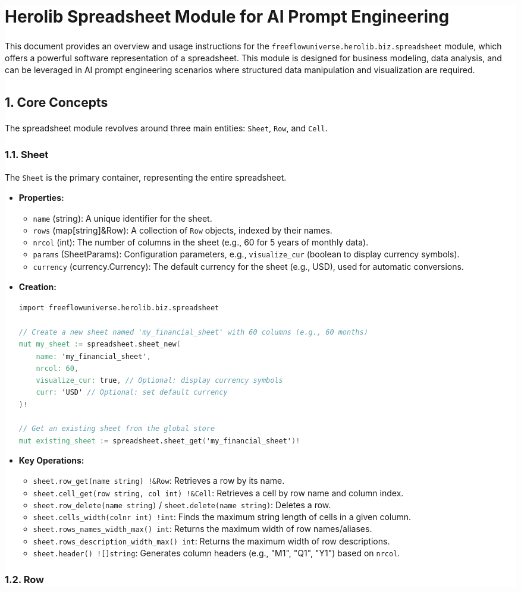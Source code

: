 # Herolib Spreadsheet Module for AI Prompt Engineering

This document provides an overview and usage instructions for the `freeflowuniverse.herolib.biz.spreadsheet` module, which offers a powerful software representation of a spreadsheet. This module is designed for business modeling, data analysis, and can be leveraged in AI prompt engineering scenarios where structured data manipulation and visualization are required.

## 1. Core Concepts

The spreadsheet module revolves around three main entities: `Sheet`, `Row`, and `Cell`.

### 1.1. Sheet

The `Sheet` is the primary container, representing the entire spreadsheet.

*   **Properties:**
    *   `name` (string): A unique identifier for the sheet.
    *   `rows` (map[string]&Row): A collection of `Row` objects, indexed by their names.
    *   `nrcol` (int): The number of columns in the sheet (e.g., 60 for 5 years of monthly data).
    *   `params` (SheetParams): Configuration parameters, e.g., `visualize_cur` (boolean to display currency symbols).
    *   `currency` (currency.Currency): The default currency for the sheet (e.g., USD), used for automatic conversions.

*   **Creation:**
    ```v
    import freeflowuniverse.herolib.biz.spreadsheet

    // Create a new sheet named 'my_financial_sheet' with 60 columns (e.g., 60 months)
    mut my_sheet := spreadsheet.sheet_new(
        name: 'my_financial_sheet',
        nrcol: 60,
        visualize_cur: true, // Optional: display currency symbols
        curr: 'USD' // Optional: set default currency
    )!

    // Get an existing sheet from the global store
    mut existing_sheet := spreadsheet.sheet_get('my_financial_sheet')!
    ```

*   **Key Operations:**
    *   `sheet.row_get(name string) !&Row`: Retrieves a row by its name.
    *   `sheet.cell_get(row string, col int) !&Cell`: Retrieves a cell by row name and column index.
    *   `sheet.row_delete(name string)` / `sheet.delete(name string)`: Deletes a row.
    *   `sheet.cells_width(colnr int) !int`: Finds the maximum string length of cells in a given column.
    *   `sheet.rows_names_width_max() int`: Returns the maximum width of row names/aliases.
    *   `sheet.rows_description_width_max() int`: Returns the maximum width of row descriptions.
    *   `sheet.header() ![]string`: Generates column headers (e.g., "M1", "Q1", "Y1") based on `nrcol`.

### 1.2. Row
